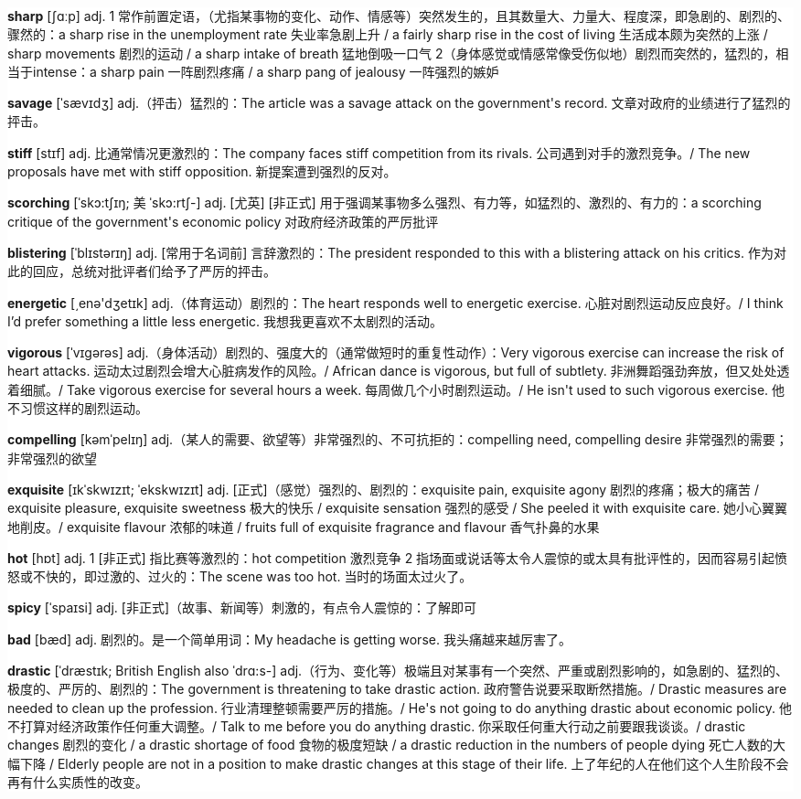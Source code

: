 <span class="vocabulary">**sharp**</span> [ʃɑːp] 
<span class="definition">adj. 1 常作前置定语，（尤指某事物的变化、动作、情感等）突然发生的，且其数量大、力量大、程度深，即急剧的、剧烈的、骤然的：</span>a sharp rise in the unemployment rate 失业率急剧上升 / a fairly sharp rise in the cost of living 生活成本颇为突然的上涨 / sharp movements 剧烈的运动 / a sharp intake of breath 猛地倒吸一口气 <span class="definition">2（身体感觉或情感常像受伤似地）剧烈而突然的，猛烈的，相当于intense：</span>a sharp pain 一阵剧烈疼痛 / a sharp pang of jealousy 一阵强烈的嫉妒
           
<span class="vocabulary">**savage**</span> [ˈsævɪdʒ]
<span class="definition">adj.（抨击）猛烈的：</span>The article was a savage attack on the government's record. 文章对政府的业绩进行了猛烈的抨击。
                      
<span class="vocabulary">**stiff**</span> [stɪf]
<span class="definition">adj. 比通常情况更激烈的：</span>The company faces stiff competition from its rivals. 公司遇到对手的激烈竞争。/ The new proposals have met with stiff opposition. 新提案遭到强烈的反对。

<span class="vocabulary">**scorching**</span> [ˈskɔ:tʃɪŋ; 美 ˈskɔ:rtʃ-]
<span class="definition">adj. [尤英] [非正式] 用于强调某事物多么强烈、有力等，如猛烈的、激烈的、有力的：</span>a scorching critique of the government's economic policy 对政府经济政策的严厉批评
           
<span class="vocabulary">**blistering**</span> [ˈblɪstərɪŋ]
<span class="definition">adj. [常用于名词前] 言辞激烈的：</span>The president responded to this with a blistering attack on his critics. 作为对此的回应，总统对批评者们给予了严厉的抨击。

<span class="vocabulary">**energetic**</span> [͵enə'dӡetɪk] 
<span class="definition">adj.（体育运动）剧烈的：</span>The heart responds well to energetic exercise. 心脏对剧烈运动反应良好。/ I think I’d prefer something a little less energetic. 我想我更喜欢不太剧烈的活动。
                      
<span class="vocabulary">**vigorous**</span> [ˈvɪgərəs]
<span class="definition">adj.（身体活动）剧烈的、强度大的（通常做短时的重复性动作）：</span>Very vigorous exercise can increase the risk of heart attacks. 运动太过剧烈会增大心脏病发作的风险。/ African dance is vigorous, but full of subtlety. 非洲舞蹈强劲奔放，但又处处透着细腻。/ Take vigorous exercise for several hours a week. 每周做几个小时剧烈运动。/ He isn't used to such vigorous exercise. 他不习惯这样的剧烈运动。
           
<span class="vocabulary">**compelling**</span> [kəmˈpelɪŋ]
<span class="definition">adj.（某人的需要、欲望等）非常强烈的、不可抗拒的：</span>compelling need, compelling desire 非常强烈的需要；非常强烈的欲望

<span class="vocabulary">**exquisite**</span> [ɪkˈskwɪzɪt; ˈekskwɪzɪt]
<span class="definition">adj. [正式]（感觉）强烈的、剧烈的：</span>exquisite pain, exquisite agony 剧烈的疼痛；极大的痛苦 / exquisite pleasure, exquisite sweetness 极大的快乐 / exquisite sensation 强烈的感受 / She peeled it with exquisite care. 她小心翼翼地削皮。/ exquisite flavour 浓郁的味道 / fruits full of exquisite fragrance and flavour 香气扑鼻的水果

<span class="vocabulary">**hot**</span> [hɒt] 
<span class="definition">adj. 1 [非正式] 指比赛等激烈的：</span>hot competition 激烈竞争 <span class="definition">2 指场面或说话等太令人震惊的或太具有批评性的，因而容易引起愤怒或不快的，即过激的、过火的：</span>The scene was too hot. 当时的场面太过火了。
           
<span class="vocabulary">**spicy**</span> [ˈspaɪsi]
<span class="definition">adj. [非正式]（故事、新闻等）刺激的，有点令人震惊的：</span>了解即可

<span class="vocabulary">**bad**</span> [bæd] 
<span class="definition">adj. 剧烈的。是一个简单用词：</span>My headache is getting worse. 我头痛越来越厉害了。
           
<span class="vocabulary">**drastic**</span> [ˈdræstɪk; British English also ˈdrɑ:s-]
<span class="definition">adj.（行为、变化等）极端且对某事有一个突然、严重或剧烈影响的，如急剧的、猛烈的、极度的、严厉的、剧烈的：</span>The government is threatening to take drastic action. 政府警告说要采取断然措施。/ Drastic measures are needed to clean up the profession. 行业清理整顿需要严厉的措施。/ He's not going to do anything drastic about economic policy. 他不打算对经济政策作任何重大调整。/ Talk to me before you do anything drastic. 你采取任何重大行动之前要跟我谈谈。/ drastic changes 剧烈的变化 / a drastic shortage of food 食物的极度短缺 / a drastic reduction in the numbers of people dying 死亡人数的大幅下降 / Elderly people are not in a position to make drastic changes at this stage of their life. 上了年纪的人在他们这个人生阶段不会再有什么实质性的改变。
           